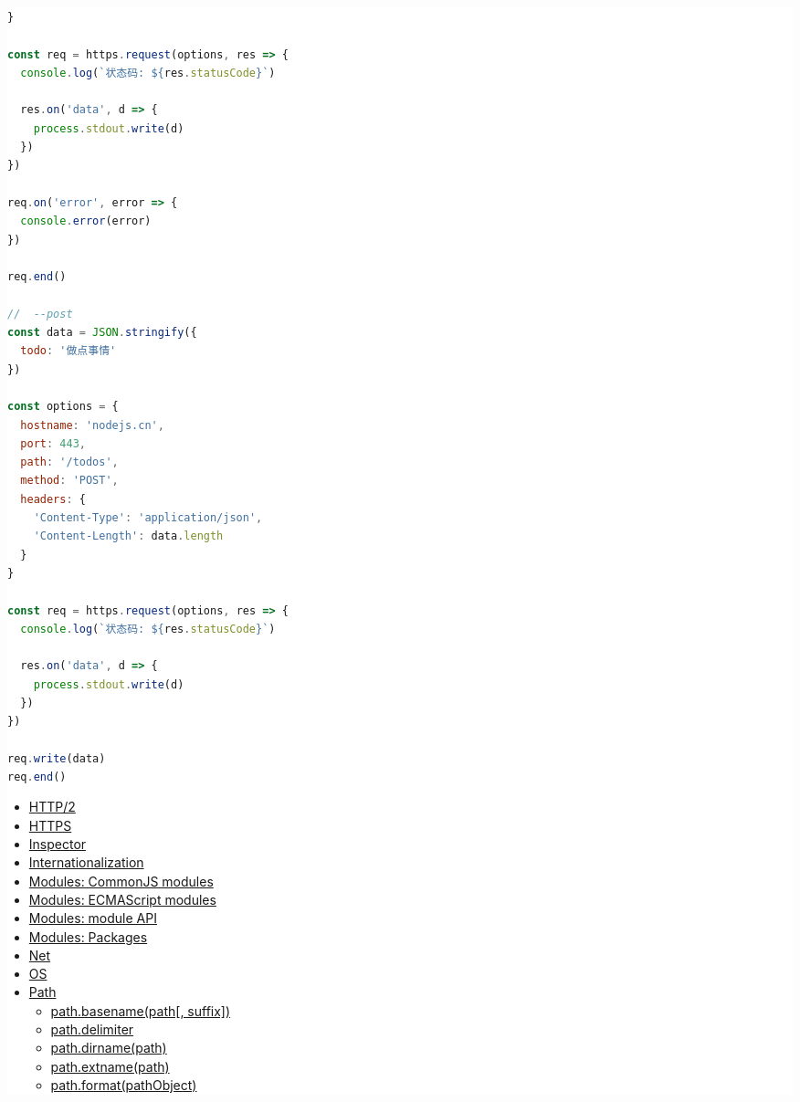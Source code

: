 ```javascript
}

const req = https.request(options, res => {
  console.log(`状态码: ${res.statusCode}`)

  res.on('data', d => {
    process.stdout.write(d)
  })
})

req.on('error', error => {
  console.error(error)
})

req.end()

//  --post
const data = JSON.stringify({
  todo: '做点事情'
})

const options = {
  hostname: 'nodejs.cn',
  port: 443,
  path: '/todos',
  method: 'POST',
  headers: {
    'Content-Type': 'application/json',
    'Content-Length': data.length
  }
}

const req = https.request(options, res => {
  console.log(`状态码: ${res.statusCode}`)

  res.on('data', d => {
    process.stdout.write(d)
  })
})

req.write(data)
req.end()
```

- [HTTP/2](https://nodejs.org/api/http2.html)
- [HTTPS](https://nodejs.org/api/https.html)
- [Inspector](https://nodejs.org/api/inspector.html)
- [Internationalization](https://nodejs.org/api/intl.html)
- [Modules: CommonJS modules](https://nodejs.org/api/modules.html)
- [Modules: ECMAScript modules](https://nodejs.org/api/esm.html)
- [Modules: module API](https://nodejs.org/api/module.html)
- [Modules: Packages](https://nodejs.org/api/packages.html)
- [Net](https://nodejs.org/api/net.html)
- [OS](https://nodejs.org/api/os.html)
- [Path](https://nodejs.org/api/path.html)
   - [path.basename(path[, suffix])](https://nodejs.org/dist/latest-v18.x/docs/api/path.html#pathbasenamepath-suffix)
   - [path.delimiter](https://nodejs.org/dist/latest-v18.x/docs/api/path.html#pathdelimiter)
   - [path.dirname(path)](https://nodejs.org/dist/latest-v18.x/docs/api/path.html#pathdirnamepath)
   - [path.extname(path)](https://nodejs.org/dist/latest-v18.x/docs/api/path.html#pathextnamepath)
   - [path.format(pathObject)](https://nodejs.org/dist/latest-v18.x/docs/api/path.html#pathformatpathobject)